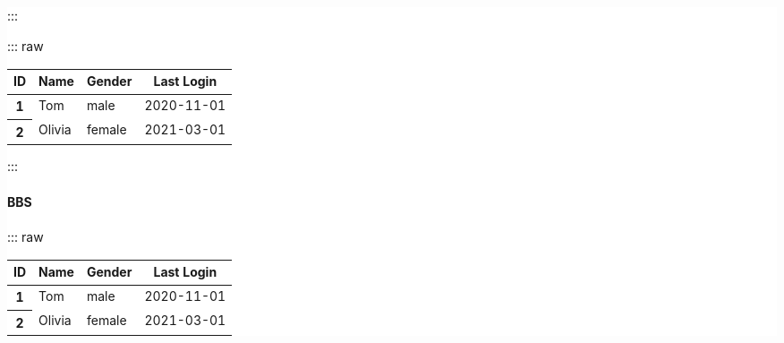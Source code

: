 </table>

:::

::: raw

<table class="n-table n-cell-height:3 n-table-border my:4">
  <thead>
    <tr>
      <th scope="col">ID</th>
      <th scope="col">Name</th>
      <th scope="col">Gender</th>
      <th scope="col">Last Login</th>
    </tr>
  </thead>
  <tbody>
    <tr>
      <th scope="row">1</th>
      <td>Tom</td>
      <td>male</td>
      <td>2020-11-01</td>
    </tr>
    <tr>
      <th scope="row">2</th>
      <td>Olivia</td>
      <td>female</td>
      <td>2021-03-01</td>
    </tr>
  </tbody>
</table>

:::

#### BBS

::: raw

<table class="n-table n-bbs-table n-cell-width:1 n-table-border my:4">
  <thead>
    <tr>
      <th scope="col">ID</th>
      <th scope="col">Name</th>
      <th scope="col">Gender</th>
      <th scope="col">Last Login</th>
    </tr>
  </thead>
  <tbody>
    <tr>
      <th scope="row">1</th>
      <td>Tom</td>
      <td>male</td>
      <td>2020-11-01</td>
    </tr>
    <tr>
      <th scope="row">2</th>
      <td>Olivia</td>
      <td>female</td>
      <td>2021-03-01</td>
    </tr>
  </tbody>
</table>
